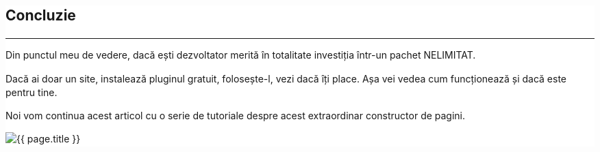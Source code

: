 ## Concluzie
---

Din punctul meu de vedere, dacă ești dezvoltator merită în totalitate investiția într-un pachet NELIMITAT.

Dacă ai doar un site, instalează pluginul gratuit, folosește-l, vezi dacă îți place. Așa vei vedea cum funcționează și dacă este pentru tine.

Noi vom continua acest articol cu o serie de tutoriale despre acest extraordinar constructor de pagini.

<img src="{{ site.url }}/assets/images/elementor/elemetor1-1024x581.jpg" alt="{{ page.title }}"/>